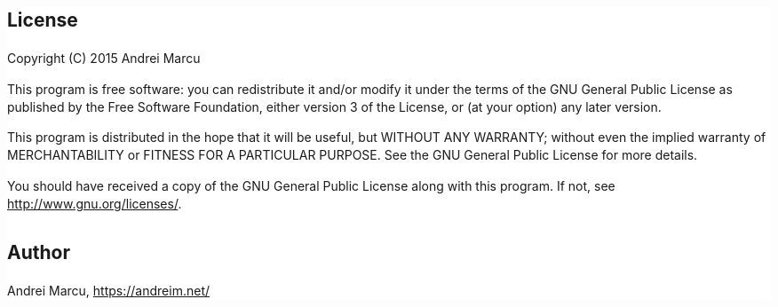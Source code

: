
License
-------
Copyright (C) 2015 Andrei Marcu

This program is free software: you can redistribute it and/or modify
it under the terms of the GNU General Public License as published by
the Free Software Foundation, either version 3 of the License, or
(at your option) any later version.

This program is distributed in the hope that it will be useful,
but WITHOUT ANY WARRANTY; without even the implied warranty of
MERCHANTABILITY or FITNESS FOR A PARTICULAR PURPOSE.  See the
GNU General Public License for more details.

You should have received a copy of the GNU General Public License
along with this program.  If not, see <http://www.gnu.org/licenses/>.

Author
-------
Andrei Marcu, https://andreim.net/
